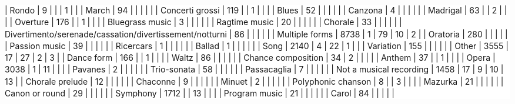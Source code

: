 | Rondo | 9   |    |    | 1  |     |
| March | 94  |    |    |    |     |
| Concerti grossi | 119 |    | 1  |    |     |
| Blues | 52  |    |    |    |     |
| Canzona | 4   |    |    |    |     |
| Madrigal | 63  |    | 2  |    |     |
| Overture | 176 |    | 1  |    |     |
| Bluegrass music | 3   |    |    |    |     |
| Ragtime music | 20  |    |    |    |     |
| Chorale | 33  |    |    |    |     |
| Divertimento/serenade/cassation/divertissement/notturni | 86  |    |    |    |     |
| Multiple forms | 8738 | 1  | 79 | 10 | 2   |
| Oratoria | 280 |    |    |    |     |
| Passion music | 39  |    |    |    |     |
| Ricercars | 1   |    |    |    |     |
| Ballad | 1   |    |    |    |     |
| Song | 2140 | 4  | 22 | 1  |     |
| Variation | 155 |    |    |    |     |
| Other | 3555 | 17 | 27 | 2  | 3   |
| Dance form | 166 |    | 1  |    |     |
| Waltz | 86  |    |    |    |     |
| Chance composition | 34  | 2  |    |    |     |
| Anthem | 37  |    | 1  |    |     |
| Opera | 3038 | 1  | 11 |    |     |
| Pavanes | 2   |    |    |    |     |
| Trio-sonata | 58  |    |    |    |     |
| Passacaglia | 7   |    |    |    |     |
| Not a musical recording | 1458 | 17 | 9  | 10 | 13  |
| Chorale prelude | 12  |    |    |    |     |
| Chaconne | 9   |    |    |    |     |
| Minuet | 2   |    |    |    |     |
| Polyphonic chanson | 8   |    | 3  |    |     |
| Mazurka | 21  |    |    |    |     |
| Canon or round | 29  |    |    |    |     |
| Symphony | 1712 |    | 13 |    |     |
| Program music | 21  |    |    |    |     |
| Carol | 84  |    |    |    |     |